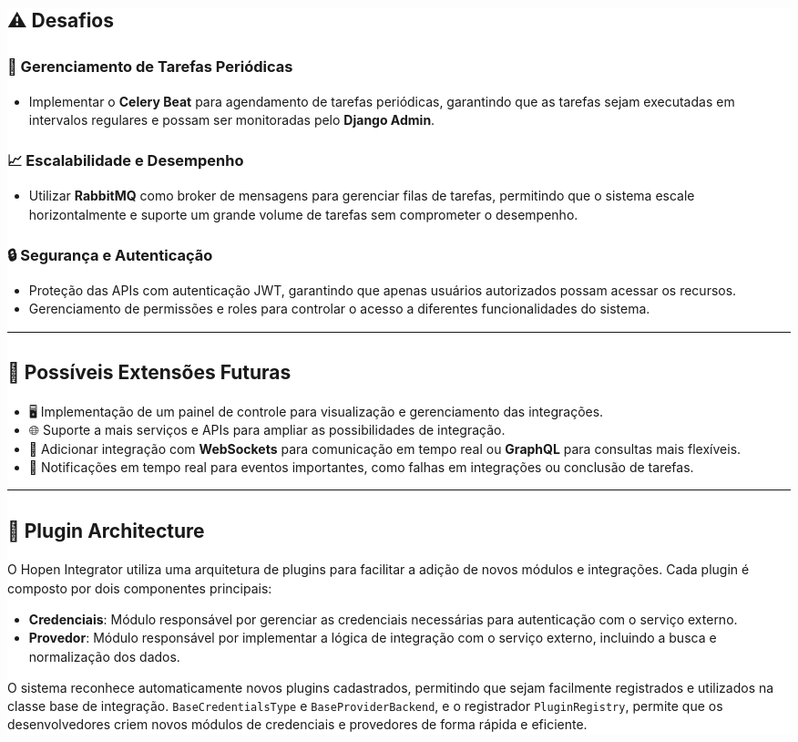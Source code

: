 
## ⚠️ **Desafios**

### 🔄 Gerenciamento de Tarefas Periódicas

- Implementar o **Celery Beat** para agendamento de tarefas periódicas, garantindo que as tarefas sejam executadas em
  intervalos regulares e possam ser monitoradas pelo **Django Admin**.

### 📈 Escalabilidade e Desempenho

- Utilizar **RabbitMQ** como broker de mensagens para gerenciar filas de tarefas, permitindo que o sistema escale
  horizontalmente e suporte um grande volume de tarefas sem comprometer o desempenho.

### 🔒 Segurança e Autenticação

- Proteção das APIs com autenticação JWT, garantindo que apenas usuários autorizados possam acessar os recursos.
- Gerenciamento de permissões e roles para controlar o acesso a diferentes funcionalidades do sistema.

---

## 🔮 **Possíveis Extensões Futuras**

- 🖥️ Implementação de um painel de controle para visualização e gerenciamento das integrações.
- 🌐 Suporte a mais serviços e APIs para ampliar as possibilidades de integração.
- 📡 Adicionar integração com **WebSockets** para comunicação em tempo real ou **GraphQL** para consultas mais flexíveis.
- 🔔 Notificações em tempo real para eventos importantes, como falhas em integrações ou conclusão de tarefas.

---

## 🧩 Plugin Architecture

O Hopen Integrator utiliza uma arquitetura de plugins para facilitar a adição de novos módulos e integrações. Cada
plugin é composto por dois componentes principais:

- **Credenciais**: Módulo responsável por gerenciar as credenciais necessárias para autenticação com o serviço externo.
- **Provedor**: Módulo responsável por implementar a lógica de integração com o serviço externo, incluindo a busca e
  normalização dos dados.

O sistema reconhece automaticamente novos plugins cadastrados, permitindo que sejam facilmente registrados e utilizados
na classe base de integração. `BaseCredentialsType` e `BaseProviderBackend`, e o registrador `PluginRegistry`, permite
que
os desenvolvedores criem novos módulos de credenciais e provedores de forma rápida e eficiente.
